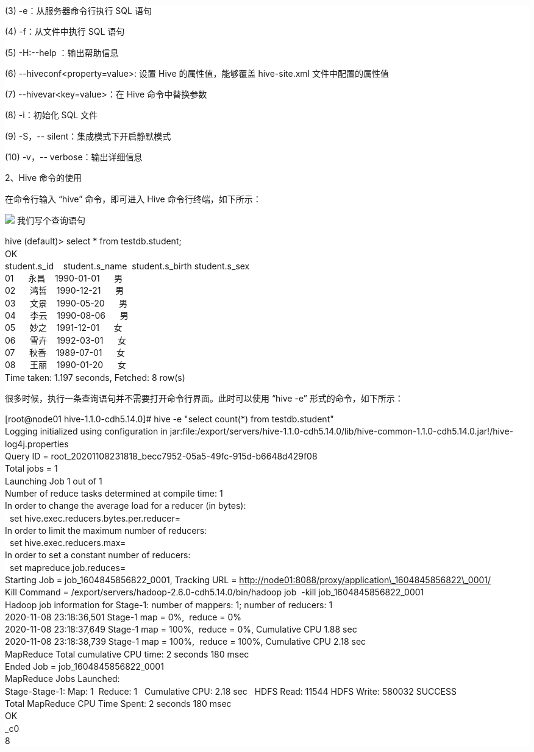 (3) -e：从服务器命令行执行 SQL 语句

(4) -f：从文件中执行 SQL 语句

(5) -H:--help ：输出帮助信息

(6) --hiveconf&lt;property=value>: 设置 Hive 的属性值，能够覆盖 hive-site.xml 文件中配置的属性值

(7) --hivevar&lt;key=value>：在 Hive 命令中替换参数

(8) -i：初始化 SQL 文件

(9) -S，-- silent：集成模式下开启静默模式

(10) -v，-- verbose：输出详细信息

2、Hive 命令的使用

在命令行输入 “hive” 命令，即可进入 Hive 命令行终端，如下所示：

![](https://mmbiz.qpic.cn/sz_mmbiz_png/BFibC8wtke3uCaStGLDWfVrVVdWEloiavnvc0eks6hSYj4JNYAFVFVpmwQ9NHsKoTvm35e1MtGTgpdgZq34wgdlg/640?wx_fmt=png)
我们写个查询语句

hive (default)> select \* from testdb.student;  
OK  
student.s_id    student.s_name  student.s_birth student.s_sex  
01      永昌    1990-01-01      男  
02      鸿哲    1990-12-21      男  
03      文景    1990-05-20      男  
04      李云    1990-08-06      男  
05      妙之    1991-12-01      女  
06      雪卉    1992-03-01      女  
07      秋香    1989-07-01      女  
08      王丽    1990-01-20      女  
Time taken: 1.197 seconds, Fetched: 8 row(s)  

很多时候，执行一条查询语句并不需要打开命令行界面。此时可以使用 “hive -e” 形式的命令，如下所示：

\[root@node01 hive-1.1.0-cdh5.14.0]# hive -e "select count(\*) from testdb.student"  
Logging initialized using configuration in jar:file:/export/servers/hive-1.1.0-cdh5.14.0/lib/hive-common-1.1.0-cdh5.14.0.jar!/hive-log4j.properties  
Query ID = root_20201108231818_becc7952-05a5-49fc-915d-b6648d429f08  
Total jobs = 1  
Launching Job 1 out of 1  
Number of reduce tasks determined at compile time: 1  
In order to change the average load for a reducer (in bytes):  
  set hive.exec.reducers.bytes.per.reducer=<number>  
In order to limit the maximum number of reducers:  
  set hive.exec.reducers.max=<number>  
In order to set a constant number of reducers:  
  set mapreduce.job.reduces=<number>  
Starting Job = job_1604845856822_0001, Tracking URL = [http://node01:8088/proxy/application\\\_1604845856822\\\_0001/](http://node01:8088/proxy/application\_1604845856822\_0001/)  
Kill Command = /export/servers/hadoop-2.6.0-cdh5.14.0/bin/hadoop job  -kill job_1604845856822_0001  
Hadoop job information for Stage-1: number of mappers: 1; number of reducers: 1  
2020-11-08 23:18:36,501 Stage-1 map = 0%,  reduce = 0%  
2020-11-08 23:18:37,649 Stage-1 map = 100%,  reduce = 0%, Cumulative CPU 1.88 sec  
2020-11-08 23:18:38,739 Stage-1 map = 100%,  reduce = 100%, Cumulative CPU 2.18 sec  
MapReduce Total cumulative CPU time: 2 seconds 180 msec  
Ended Job = job_1604845856822_0001  
MapReduce Jobs Launched:  
Stage-Stage-1: Map: 1  Reduce: 1   Cumulative CPU: 2.18 sec   HDFS Read: 11544 HDFS Write: 580032 SUCCESS  
Total MapReduce CPU Time Spent: 2 seconds 180 msec  
OK  
\_c0  
8  
